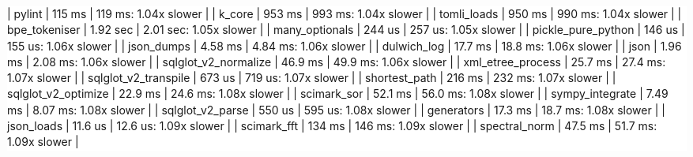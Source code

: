 | pylint                           | 115 ms                                                                                                            | 119 ms: 1.04x slower                                                                                                    |
| k_core                           | 953 ms                                                                                                            | 993 ms: 1.04x slower                                                                                                    |
| tomli_loads                      | 950 ms                                                                                                            | 990 ms: 1.04x slower                                                                                                    |
| bpe_tokeniser                    | 1.92 sec                                                                                                          | 2.01 sec: 1.05x slower                                                                                                  |
| many_optionals                   | 244 us                                                                                                            | 257 us: 1.05x slower                                                                                                    |
| pickle_pure_python               | 146 us                                                                                                            | 155 us: 1.06x slower                                                                                                    |
| json_dumps                       | 4.58 ms                                                                                                           | 4.84 ms: 1.06x slower                                                                                                   |
| dulwich_log                      | 17.7 ms                                                                                                           | 18.8 ms: 1.06x slower                                                                                                   |
| json                             | 1.96 ms                                                                                                           | 2.08 ms: 1.06x slower                                                                                                   |
| sqlglot_v2_normalize             | 46.9 ms                                                                                                           | 49.9 ms: 1.06x slower                                                                                                   |
| xml_etree_process                | 25.7 ms                                                                                                           | 27.4 ms: 1.07x slower                                                                                                   |
| sqlglot_v2_transpile             | 673 us                                                                                                            | 719 us: 1.07x slower                                                                                                    |
| shortest_path                    | 216 ms                                                                                                            | 232 ms: 1.07x slower                                                                                                    |
| sqlglot_v2_optimize              | 22.9 ms                                                                                                           | 24.6 ms: 1.08x slower                                                                                                   |
| scimark_sor                      | 52.1 ms                                                                                                           | 56.0 ms: 1.08x slower                                                                                                   |
| sympy_integrate                  | 7.49 ms                                                                                                           | 8.07 ms: 1.08x slower                                                                                                   |
| sqlglot_v2_parse                 | 550 us                                                                                                            | 595 us: 1.08x slower                                                                                                    |
| generators                       | 17.3 ms                                                                                                           | 18.7 ms: 1.08x slower                                                                                                   |
| json_loads                       | 11.6 us                                                                                                           | 12.6 us: 1.09x slower                                                                                                   |
| scimark_fft                      | 134 ms                                                                                                            | 146 ms: 1.09x slower                                                                                                    |
| spectral_norm                    | 47.5 ms                                                                                                           | 51.7 ms: 1.09x slower                                                                                                   |